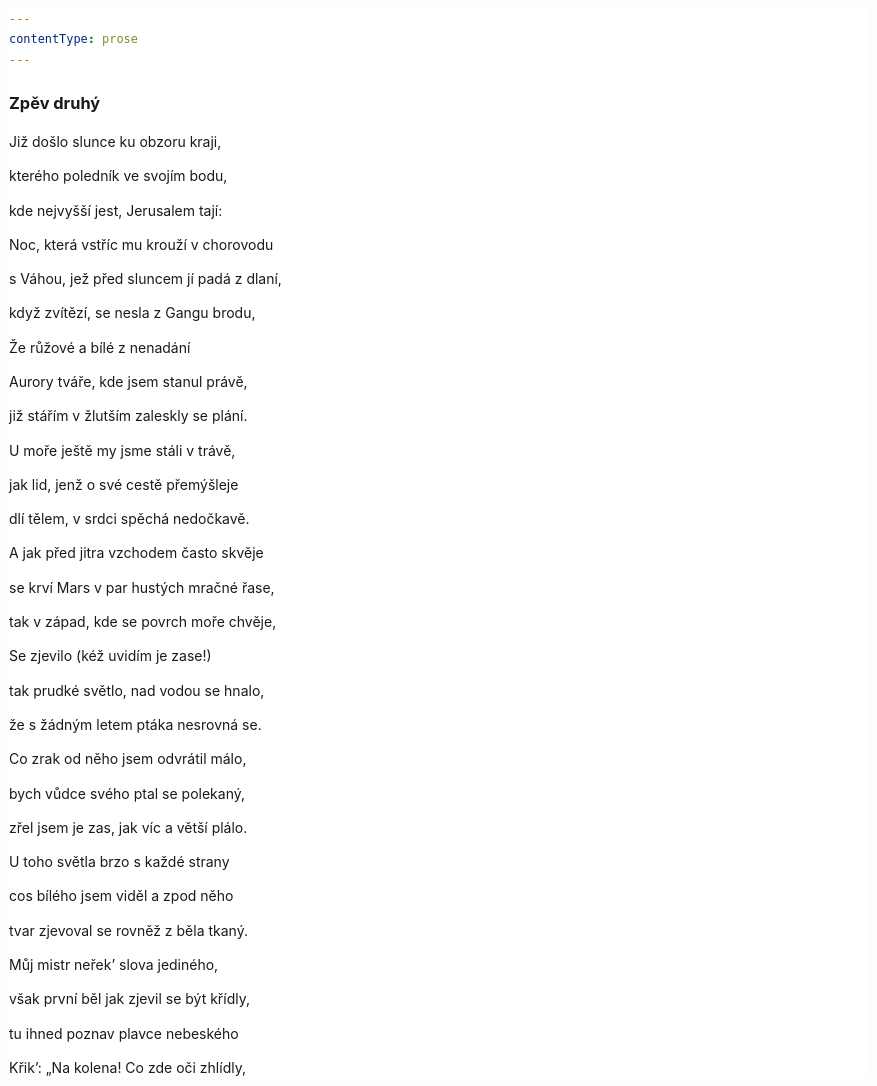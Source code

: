 ```yaml
---
contentType: prose
---
```


### Zpěv druhý

Již došlo slunce ku obzoru kraji,

kterého poledník ve svojím bodu,

kde nejvyšší jest, Jerusalem tají:

Noc, která vstříc mu krouží v chorovodu

s Váhou, jež před sluncem jí padá z dlaní,

když zvítězí, se nesla z Gangu brodu,

Že růžové a bílé z nenadání

Aurory tváře, kde jsem stanul právě,

již stářím v žlutším zaleskly se plání.

U moře ještě my jsme stáli v trávě,

jak lid, jenž o své cestě přemýšleje

dlí tělem, v srdci spěchá nedočkavě.

A jak před jitra vzchodem často skvěje

se krví Mars v par hustých mračné řase,

tak v západ, kde se povrch moře chvěje,

Se zjevilo (kéž uvidím je zase!)

tak prudké světlo, nad vodou se hnalo,

že s žádným letem ptáka nesrovná se.

Co zrak od něho jsem odvrátil málo,

bych vůdce svého ptal se polekaný,

zřel jsem je zas, jak víc a větší plálo.

U toho světla brzo s každé strany

cos bílého jsem viděl a zpod něho

tvar zjevoval se rovněž z běla tkaný.

Můj mistr neřek’ slova jediného,

však první běl jak zjevil se být křídly,

tu ihned poznav plavce nebeského

Křik’: „Na kolena! Co zde oči zhlídly,
